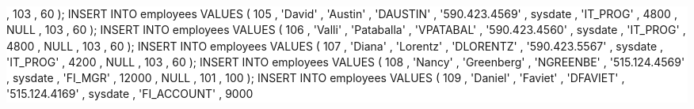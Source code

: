    , 103
   , 60
   );
INSERT INTO employees VALUES 
   ( 105
   , 'David'
   , 'Austin'
   , 'DAUSTIN'
   , '590.423.4569'
   , sysdate
   , 'IT_PROG'
   , 4800
   , NULL
   , 103
   , 60
   );
INSERT INTO employees VALUES 
   ( 106
   , 'Valli'
   , 'Pataballa'
   , 'VPATABAL'
   , '590.423.4560'
   , sysdate
   , 'IT_PROG'
   , 4800
   , NULL
   , 103
   , 60
   );
INSERT INTO employees VALUES 
   ( 107
   , 'Diana'
   , 'Lorentz'
   , 'DLORENTZ'
   , '590.423.5567'
   , sysdate
   , 'IT_PROG'
   , 4200
   , NULL
   , 103
   , 60
   );
INSERT INTO employees VALUES 
   ( 108
   , 'Nancy'
   , 'Greenberg'
   , 'NGREENBE'
   , '515.124.4569'
   , sysdate
   , 'FI_MGR'
   , 12000
   , NULL
   , 101
   , 100
   );
INSERT INTO employees VALUES 
   ( 109
   , 'Daniel'
   , 'Faviet'
   , 'DFAVIET'
   , '515.124.4169'
   , sysdate
   , 'FI_ACCOUNT'
   , 9000